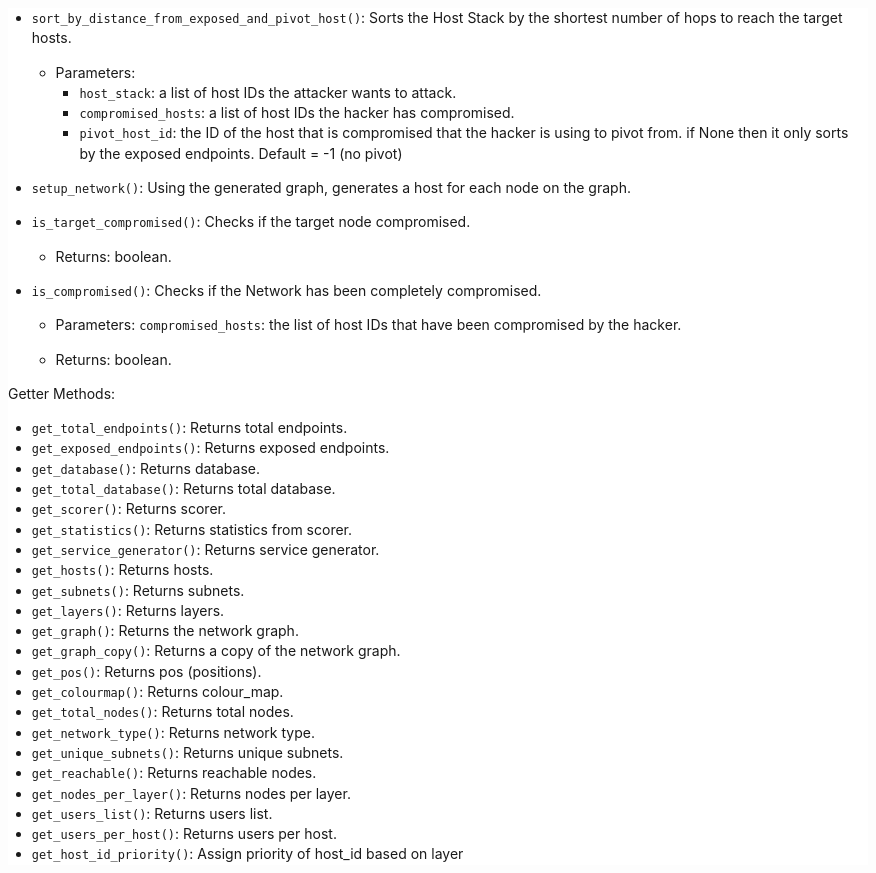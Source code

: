 - `sort_by_distance_from_exposed_and_pivot_host()`:
    Sorts the Host Stack by the shortest number of hops to reach the target hosts.

    - Parameters:
        - `host_stack`:
            a list of host IDs the attacker wants to attack.
        - `compromised_hosts`:
            a list of host IDs the hacker has compromised.
        - `pivot_host_id`:
            the ID of the host that is compromised that the hacker is using to pivot from. if None then it only sorts by the exposed endpoints. Default = -1 (no pivot)

- `setup_network()`:
    Using the generated graph, generates a host for each node on the graph.

- `is_target_compromised()`:
    Checks if the target node compromised.

    - Returns:
        boolean.

- `is_compromised()`:
    Checks if the Network has been completely compromised.

    - Parameters:
        `compromised_hosts`:
            the list of host IDs that have been compromised by the hacker.

    - Returns:
            boolean.
            
Getter Methods:

- `get_total_endpoints()`: Returns total endpoints.
- `get_exposed_endpoints()`: Returns exposed endpoints.
- `get_database()`: Returns database.
- `get_total_database()`: Returns total database.
- `get_scorer()`: Returns scorer.
- `get_statistics()`: Returns statistics from scorer.
- `get_service_generator()`: Returns service generator.
- `get_hosts()`: Returns hosts.
- `get_subnets()`: Returns subnets.
- `get_layers()`: Returns layers.
- `get_graph()`: Returns the network graph.
- `get_graph_copy()`: Returns a copy of the network graph.
- `get_pos()`: Returns pos (positions).
- `get_colourmap()`: Returns colour_map.
- `get_total_nodes()`: Returns total nodes.
- `get_network_type()`: Returns network type.
- `get_unique_subnets()`: Returns unique subnets.
- `get_reachable()`: Returns reachable nodes.
- `get_nodes_per_layer()`: Returns nodes per layer.
- `get_users_list()`: Returns users list.
- `get_users_per_host()`: Returns users per host.
- `get_host_id_priority()`: 
    Assign priority of host_id based on layer
